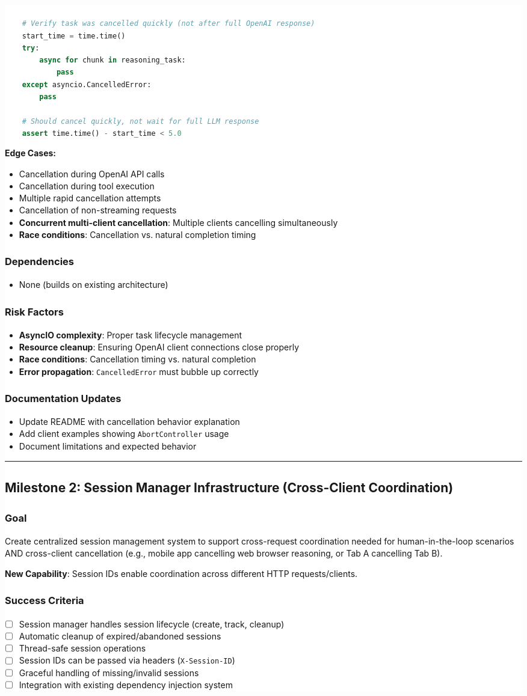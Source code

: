 ```python
    
    # Verify task was cancelled quickly (not after full OpenAI response)
    start_time = time.time()
    try:
        async for chunk in reasoning_task:
            pass
    except asyncio.CancelledError:
        pass
    
    # Should cancel quickly, not wait for full LLM response
    assert time.time() - start_time < 5.0
```

**Edge Cases:**
- Cancellation during OpenAI API calls
- Cancellation during tool execution  
- Multiple rapid cancellation attempts
- Cancellation of non-streaming requests
- **Concurrent multi-client cancellation**: Multiple clients cancelling simultaneously
- **Race conditions**: Cancellation vs. natural completion timing

### Dependencies
- None (builds on existing architecture)

### Risk Factors
- **AsyncIO complexity**: Proper task lifecycle management
- **Resource cleanup**: Ensuring OpenAI client connections close properly
- **Race conditions**: Cancellation timing vs. natural completion
- **Error propagation**: `CancelledError` must bubble up correctly

### Documentation Updates
- Update README with cancellation behavior explanation
- Add client examples showing `AbortController` usage
- Document limitations and expected behavior

---

## Milestone 2: Session Manager Infrastructure (Cross-Client Coordination)

### Goal
Create centralized session management system to support cross-request coordination needed for human-in-the-loop scenarios AND cross-client cancellation (e.g., mobile app cancelling web browser reasoning, or Tab A cancelling Tab B).

**New Capability**: Session IDs enable coordination across different HTTP requests/clients.

### Success Criteria
- [ ] Session manager handles session lifecycle (create, track, cleanup)
- [ ] Automatic cleanup of expired/abandoned sessions
- [ ] Thread-safe session operations
- [ ] Session IDs can be passed via headers (`X-Session-ID`)
- [ ] Graceful handling of missing/invalid sessions
- [ ] Integration with existing dependency injection system
